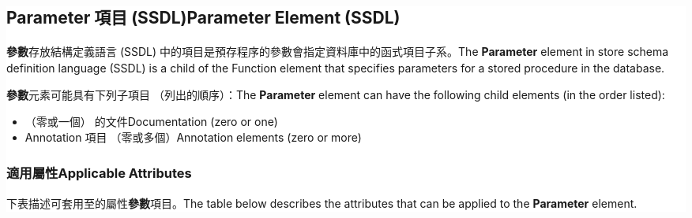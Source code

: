 ## <a name="parameter-element-ssdl"></a><span data-ttu-id="79f6b-457">Parameter 項目 (SSDL)</span><span class="sxs-lookup"><span data-stu-id="79f6b-457">Parameter Element (SSDL)</span></span>

<span data-ttu-id="79f6b-458">**參數**存放結構定義語言 (SSDL) 中的項目是預存程序的參數會指定資料庫中的函式項目子系。</span><span class="sxs-lookup"><span data-stu-id="79f6b-458">The **Parameter** element in store schema definition language (SSDL) is a child of the Function element that specifies parameters for a stored procedure in the database.</span></span>

<span data-ttu-id="79f6b-459">**參數**元素可能具有下列子項目 （列出的順序）：</span><span class="sxs-lookup"><span data-stu-id="79f6b-459">The **Parameter** element can have the following child elements (in the order listed):</span></span>

-   <span data-ttu-id="79f6b-460">（零或一個） 的文件</span><span class="sxs-lookup"><span data-stu-id="79f6b-460">Documentation (zero or one)</span></span>
-   <span data-ttu-id="79f6b-461">Annotation 項目 （零或多個）</span><span class="sxs-lookup"><span data-stu-id="79f6b-461">Annotation elements (zero or more)</span></span>

### <a name="applicable-attributes"></a><span data-ttu-id="79f6b-462">適用屬性</span><span class="sxs-lookup"><span data-stu-id="79f6b-462">Applicable Attributes</span></span>

<span data-ttu-id="79f6b-463">下表描述可套用至的屬性**參數**項目。</span><span class="sxs-lookup"><span data-stu-id="79f6b-463">The table below describes the attributes that can be applied to the **Parameter** element.</span></span>

